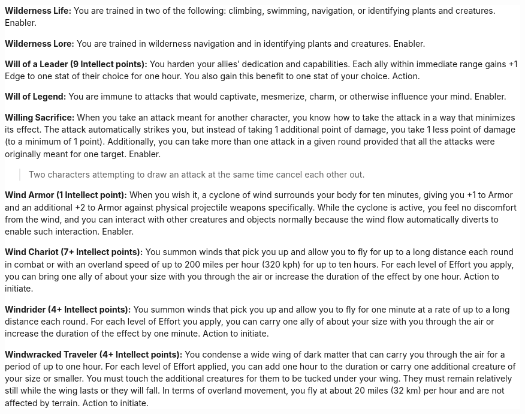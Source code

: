 
**Wilderness Life:** You are trained in two of the following: climbing, swimming, navigation, or identifying plants and creatures. Enabler.



**Wilderness Lore:** You are trained in wilderness navigation and in identifying plants and creatures. Enabler.



**Will of a Leader (9 Intellect points):** You harden your allies’ dedication and capabilities. Each ally within immediate range gains +1 Edge to one stat of their choice for one hour. You also gain this benefit to one stat of your choice. Action.



**Will of Legend:** You are immune to attacks that would captivate, mesmerize, charm, or otherwise influence your mind. Enabler.



**Willing Sacrifice:** When you take an attack meant for another character, you know how to take the attack in a way that minimizes its effect. The attack automatically strikes you, but instead of taking 1 additional point of damage, you take 1 less point of damage (to a minimum of 1 point). Additionally, you can take more than one attack in a given round provided that all the attacks were originally meant for one target. Enabler.



> Two characters attempting to draw an attack at the same time cancel each other out.



**Wind Armor (1 Intellect point):** When you wish it, a cyclone of wind surrounds your body for ten minutes, giving you +1 to Armor and an additional +2 to Armor against physical projectile weapons specifically. While the cyclone is active, you feel no discomfort from the wind, and you can interact with other creatures and objects normally because the wind flow automatically diverts to enable such interaction. Enabler.



**Wind Chariot (7+ Intellect points):** You summon winds that pick you up and allow you to fly for up to a long distance each round in combat or with an overland speed of up to 200 miles per hour (320 kph) for up to ten hours. For each level of Effort you apply, you can bring one ally of about your size with you through the air or increase the duration of the effect by one hour. Action to initiate.



**Windrider (4+ Intellect points):** You summon winds that pick you up and allow you to fly for one minute at a rate of up to a long distance each round. For each level of Effort you apply, you can carry one ally of about your size with you through the air or increase the duration of the effect by one minute. Action to initiate.



**Windwracked Traveler (4+ Intellect points):** You condense a wide wing of dark matter that can carry you through the air for a period of up to one hour. For each level of Effort applied, you can add one hour to the duration or carry one additional creature of your size or smaller. You must touch the additional creatures for them to be tucked under your wing. They must remain relatively still while the wing lasts or they will fall. In terms of overland movement, you fly at about 20 miles (32 km) per hour and are not affected by terrain. Action to initiate.
